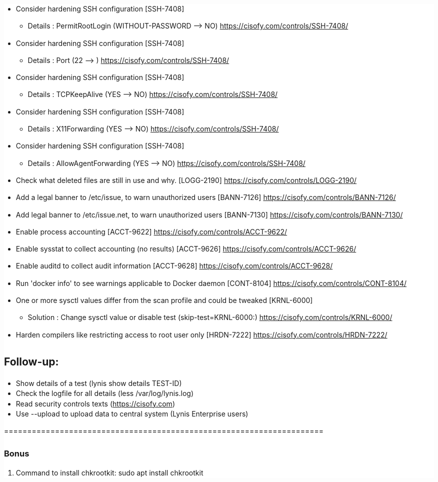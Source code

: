   * Consider hardening SSH configuration [SSH-7408] 
    - Details  : PermitRootLogin (WITHOUT-PASSWORD --> NO)
      https://cisofy.com/controls/SSH-7408/

  * Consider hardening SSH configuration [SSH-7408] 
    - Details  : Port (22 --> )
      https://cisofy.com/controls/SSH-7408/

  * Consider hardening SSH configuration [SSH-7408] 
    - Details  : TCPKeepAlive (YES --> NO)
      https://cisofy.com/controls/SSH-7408/

  * Consider hardening SSH configuration [SSH-7408] 
    - Details  : X11Forwarding (YES --> NO)
      https://cisofy.com/controls/SSH-7408/

  * Consider hardening SSH configuration [SSH-7408] 
    - Details  : AllowAgentForwarding (YES --> NO)
      https://cisofy.com/controls/SSH-7408/

  * Check what deleted files are still in use and why. [LOGG-2190] 
      https://cisofy.com/controls/LOGG-2190/

  * Add a legal banner to /etc/issue, to warn unauthorized users [BANN-7126] 
      https://cisofy.com/controls/BANN-7126/

  * Add legal banner to /etc/issue.net, to warn unauthorized users [BANN-7130] 
      https://cisofy.com/controls/BANN-7130/

  * Enable process accounting [ACCT-9622] 
      https://cisofy.com/controls/ACCT-9622/

  * Enable sysstat to collect accounting (no results) [ACCT-9626] 
      https://cisofy.com/controls/ACCT-9626/

  * Enable auditd to collect audit information [ACCT-9628] 
      https://cisofy.com/controls/ACCT-9628/

  * Run 'docker info' to see warnings applicable to Docker daemon [CONT-8104] 
      https://cisofy.com/controls/CONT-8104/

  * One or more sysctl values differ from the scan profile and could be tweaked [KRNL-6000] 
    - Solution : Change sysctl value or disable test (skip-test=KRNL-6000:<sysctl-key>)
      https://cisofy.com/controls/KRNL-6000/

  * Harden compilers like restricting access to root user only [HRDN-7222] 
      https://cisofy.com/controls/HRDN-7222/

  Follow-up:
  ----------------------------
  - Show details of a test (lynis show details TEST-ID)
  - Check the logfile for all details (less /var/log/lynis.log)
  - Read security controls texts (https://cisofy.com)
  - Use --upload to upload data to central system (Lynis Enterprise users)

=====================================================================
    

### Bonus
1. Command to install chkrootkit: sudo apt install chkrootkit 
